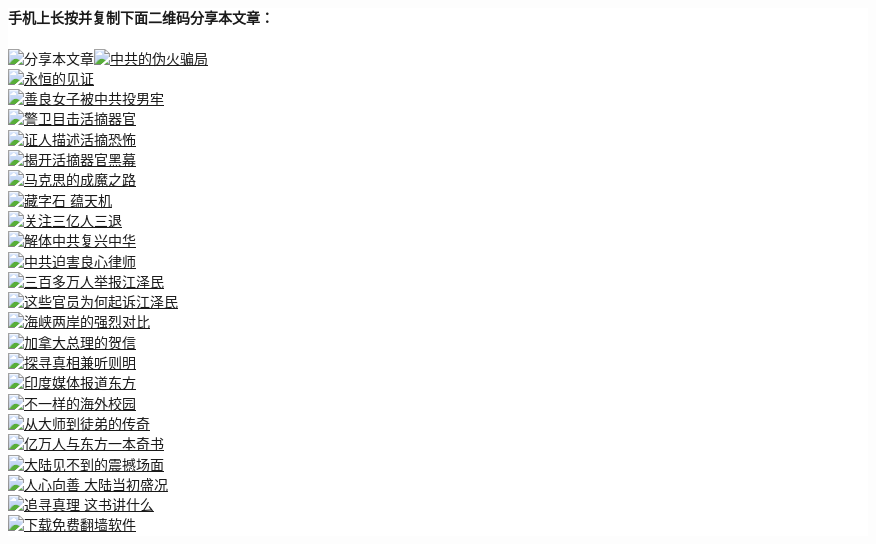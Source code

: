 <strong>手机上长按并复制下面二维码分享本文章：</strong><br><br><img src="https://quickchart.io/qr?size=256&text=https://github.com/1992513/djy/blob/master/gb/25/4/25/n14491495.md%231" title="分享本文章"></td><td VALIGN=TOP><a href="https://github.com/1992513/djy/blob/master/gb/16/1/21/n4622075.md?dfh#1" target="_blank"><img src="https://raw.githubusercontent.com/1992513/djy/master/gb/300/wei-f1.jpg" title="中共的伪火骗局"  alt="中共的伪火骗局"></a><br><a href="https://github.com/1992513/www/blob/master/README.md?dfh#9" target="_blank"><img src="https://raw.githubusercontent.com/1992513/djy/master/gb/300/yong-h.jpg" title="永恒的见证"  alt="永恒的见证"></a><br><a href="https://github.com/1992513/djy/blob/master/gb/13/9/29/n3974789.md?dfh#1" target="_blank"><img src="https://raw.githubusercontent.com/1992513/djy/master/gb/300/shang-lnz.jpg" title="善良女子被中共投男牢"  alt="善良女子被中共投男牢"></a><br><a href="https://github.com/1992513/djy/blob/master/gb/16/3/16/n4663449.md?dfh#1" target="_blank"><img src="https://raw.githubusercontent.com/1992513/djy/master/gb/300/huo-z3.jpg" title="警卫目击活摘器官"  alt="警卫目击活摘器官"></a><br><a href="https://github.com/1992513/djy/blob/master/gb/16/8/7/n8177641.md?dfh#1" target="_blank"><img src="https://raw.githubusercontent.com/1992513/djy/master/gb/300/huo-z4.jpg" title="证人描述活摘恐怖"  alt="证人描述活摘恐怖"></a><br><a href="https://github.com/1992513/djy/blob/master/gb/10/4/19/n2881569.md?dfh#1" target="_blank"><img src="https://raw.githubusercontent.com/1992513/djy/master/gb/300/huo-z1.jpg" title="揭开活摘器官黑幕"  alt="揭开活摘器官黑幕"></a><br><a href="https://github.com/1992513/djy/blob/master/gb/10/11/7/n3077476.md?dfh#1" target="_blank"><img src="https://raw.githubusercontent.com/1992513/djy/master/gb/300/ma-ks.jpg" title="马克思的成魔之路"  alt="马克思的成魔之路"></a><br><a href="https://github.com/1992513/djy/blob/master/gb/14/6/9/n4173977.md?dfh#1" target="_blank"><img src="https://raw.githubusercontent.com/1992513/djy/master/gb/300/chang-zs.jpg" title="藏字石 蕴天机"  alt="藏字石 蕴天机"></a><br><a href="https://github.com/1992513/djy/blob/master/gb/18/5/10/n10381511.md?dfh#1" target="_blank"><img src="https://raw.githubusercontent.com/1992513/djy/master/gb/300/st1.jpg" title="关注三亿人三退"  alt="关注三亿人三退"></a><br><a href="https://github.com/1992513/djy/blob/master/gb/18/3/21/n10237682.md?dfh#1" target="_blank"><img src="https://raw.githubusercontent.com/1992513/djy/master/gb/300/jie-t.jpg" title="解体中共复兴中华"  alt="解体中共复兴中华"></a><br><a href="https://github.com/1992513/djy/blob/master/gb/9/2/9/n2422991.md?dfh#1" target="_blank"><img src="https://raw.githubusercontent.com/1992513/djy/master/gb/300/gao-zs.jpg" title="中共迫害良心律师"  alt="中共迫害良心律师"></a><br><a href="https://github.com/1992513/djy/blob/master/gb/18/12/9/n10900044.md?dfh#1" target="_blank"><img src="https://raw.githubusercontent.com/1992513/djy/master/gb/300/sj1.jpg" title="三百多万人举报江泽民"  alt="三百多万人举报江泽民"></a><br><a href="https://github.com/1992513/djy/blob/master/gb/18/8/28/n10672014.md?dfh#1" target="_blank"><img src="https://raw.githubusercontent.com/1992513/djy/master/gb/300/sj2.jpg" title="这些官员为何起诉江泽民"  alt="这些官员为何起诉江泽民"></a><br><a href="https://github.com/1992513/djy/blob/master/gb/8/12/18/n2367165.md?dfh#1" target="_blank"><img src="https://raw.githubusercontent.com/1992513/djy/master/gb/300/liangan.jpg" title="海峡两岸的强烈对比"  alt="海峡两岸的强烈对比"></a><br><a href="https://github.com/1992513/djy/blob/master/gb/15/12/10/n4593139.md?dfh#1" target="_blank"><img src="https://raw.githubusercontent.com/1992513/djy/master/gb/300/jia-ndzl.jpg" title="加拿大总理的贺信"  alt="加拿大总理的贺信"></a><br><a href="https://github.com/1992513/djy/blob/master/gb/11/6/17/n3289382.md?dfh#1" target="_blank"><img src="https://raw.githubusercontent.com/1992513/djy/master/gb/300/xiao-wd.jpg" title="探寻真相兼听则明"  alt="探寻真相兼听则明"></a><br><a href="https://github.com/1992513/djy/blob/master/gb/18/10/27/n10812623.md?dfh#1" target="_blank"><img src="https://raw.githubusercontent.com/1992513/djy/master/gb/300/yindu.jpg" title="印度媒体报道东方"  alt="印度媒体报道东方"></a><br><a href="https://github.com/1992513/djy/blob/master/gb/18/6/9/n10469652.md?dfh#1" target="_blank"><img src="https://raw.githubusercontent.com/1992513/djy/master/gb/300/xie-j.jpg" title="不一样的海外校园"  alt="不一样的海外校园"></a><br><a href="https://github.com/1992513/djy/blob/master/gb/7/4/5/n1669415.md?dfh#1" target="_blank"><img src="https://raw.githubusercontent.com/1992513/djy/master/gb/300/li-up.jpg" title="从大师到徒弟的传奇"  alt="从大师到徒弟的传奇"></a><br><a href="https://github.com/1992513/djy/blob/master/gb/17/5/26/n9191512.md?dfh#1" target="_blank"><img src="https://raw.githubusercontent.com/1992513/djy/master/gb/300/zfl2.jpg" title="亿万人与东方一本奇书"  alt="亿万人与东方一本奇书"></a><br><a href="https://github.com/1992513/djy/blob/master/gb/13/11/27/n4020290.md?dfh#1" target="_blank"><img src="https://raw.githubusercontent.com/1992513/djy/master/gb/300/zhen-h.jpg" title="大陆见不到的震撼场面"  alt="大陆见不到的震撼场面"></a><br><a href="https://github.com/1992513/djy/blob/master/gb/15/7/17/n4482910.md?dfh#1" target="_blank"><img src="https://raw.githubusercontent.com/1992513/djy/master/gb/300/dalu-sk.jpg" title="人心向善 大陆当初盛况"  alt="人心向善 大陆当初盛况"></a><br><a href="https://github.com/1992513/djy/blob/master/gb/19/1/5/n10955468.md?dfh#1" target="_blank"><img src="https://raw.githubusercontent.com/1992513/djy/master/gb/300/zfl1.jpg" title="追寻真理 这书讲什么"  alt="追寻真理 这书讲什么"></a><br><a href="https://github.com/1992513/www/blob/master/README.md?dfh#1" target="_blank"><img src="https://raw.githubusercontent.com/1992513/djy/master/gb/300/fq1.jpg" title="下载免费翻墙软件"  alt="下载免费翻墙软件"></a><br></td></tr></table>
